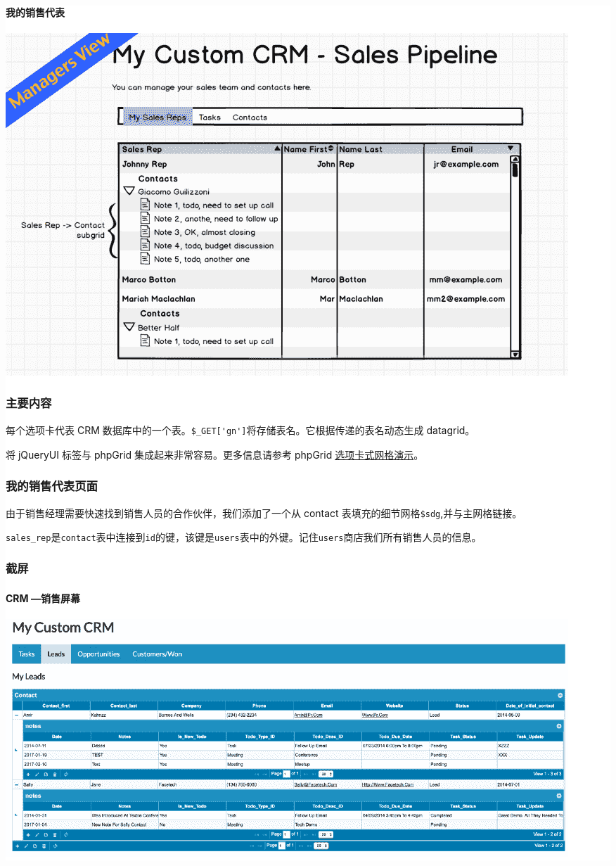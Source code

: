 #### 我的销售代表

![1*Jn0q3g0FMqW6shEXtENR8w](img/111f5d30b2659c70da12923d5235c7e9.png)

### 主要内容

每个选项卡代表 CRM 数据库中的一个表。`$_GET['gn']`将存储表名。它根据传递的表名动态生成 datagrid。

将 jQueryUI 标签与 phpGrid 集成起来非常容易。更多信息请参考 phpGrid [选项卡式网格演示](http://phpgrid.com/example/tabbed-datagrid/)。

### 我的销售代表页面

由于销售经理需要快速找到销售人员的合作伙伴，我们添加了一个从 contact 表填充的细节网格`$sdg`,并与主网格链接。

`sales_rep`是`contact`表中连接到`id`的键，该键是`users`表中的外键。记住`users`商店我们所有销售人员的信息。

### 截屏

#### CRM —销售屏幕

![1*e_osyaKXAm8Paj6OTVpCsg](img/41516a374b159661aab9c1fe1a371b74.png)
